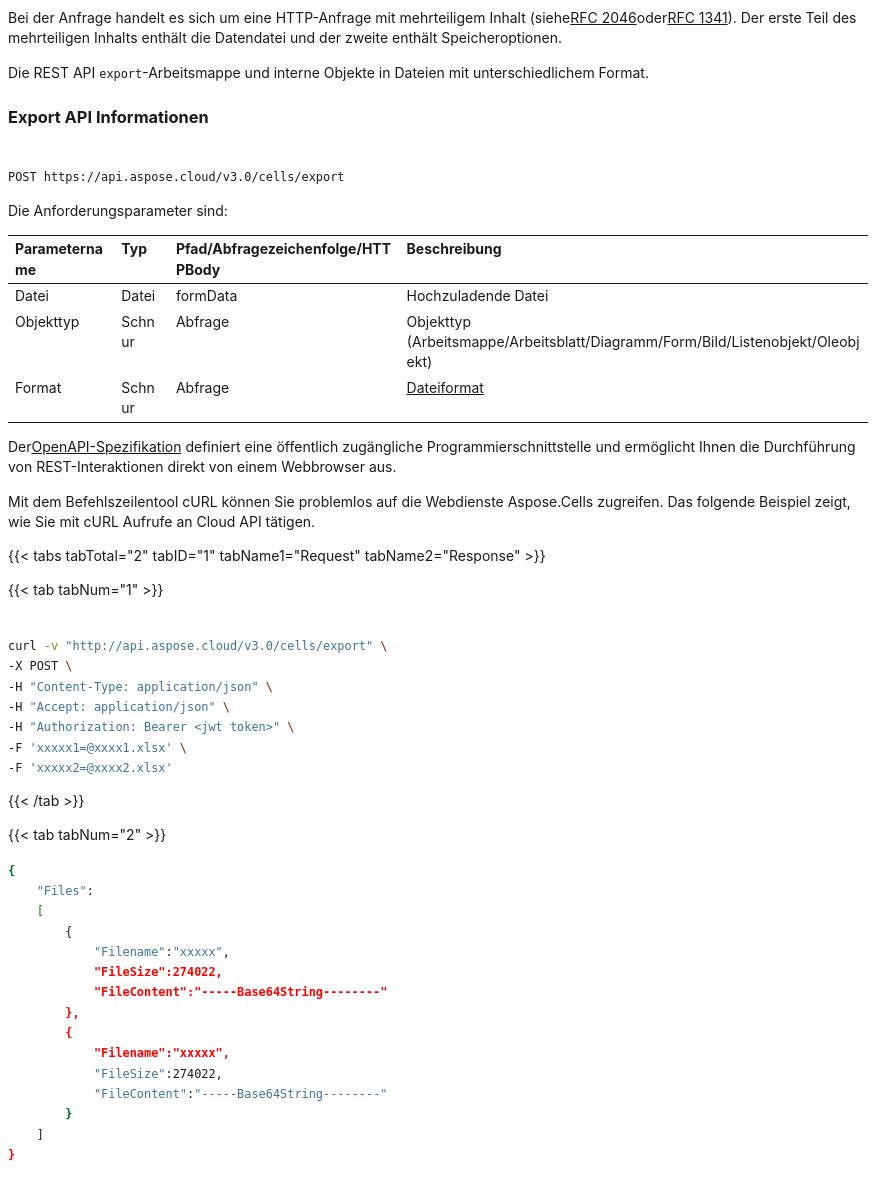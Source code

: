 Bei der Anfrage handelt es sich um eine HTTP-Anfrage mit mehrteiligem Inhalt (siehe[RFC 2046](http://tools.ietf.org/html/rfc2046#page-17)oder[RFC 1341](http://www.w3.org/Protocols/rfc1341/7_2_Multipart.html)). Der erste Teil des mehrteiligen Inhalts enthält die Datendatei und der zweite enthält Speicheroptionen.

Die REST API `export`-Arbeitsmappe und interne Objekte in Dateien mit unterschiedlichem Format.

### Export API Informationen

```bash

POST https://api.aspose.cloud/v3.0/cells/export

```

Die Anforderungsparameter sind:

| Parametername| Typ| Pfad/Abfragezeichenfolge/HTTPBody|Beschreibung|
|:- |:- |:- |:- |
| Datei| Datei| formData| Hochzuladende Datei|
| Objekttyp| Schnur| Abfrage| Objekttyp (Arbeitsmappe/Arbeitsblatt/Diagramm/Form/Bild/Listenobjekt/Oleobjekt)|
| Format| Schnur| Abfrage|[Dateiformat](/cells/de/supported-file-formats/)  |

 Der[OpenAPI-Spezifikation](https://apireference.aspose.cloud/cells/#/LightCells/PostExport) definiert eine öffentlich zugängliche Programmierschnittstelle und ermöglicht Ihnen die Durchführung von REST-Interaktionen direkt von einem Webbrowser aus.

Mit dem Befehlszeilentool cURL können Sie problemlos auf die Webdienste Aspose.Cells zugreifen. Das folgende Beispiel zeigt, wie Sie mit cURL Aufrufe an Cloud API tätigen.

{{< tabs tabTotal="2" tabID="1" tabName1="Request" tabName2="Response" >}}

{{< tab tabNum="1" >}}

```bash
 
curl -v "http://api.aspose.cloud/v3.0/cells/export" \
-X POST \
-H "Content-Type: application/json" \
-H "Accept: application/json" \
-H "Authorization: Bearer <jwt token>" \
-F 'xxxxx1=@xxxx1.xlsx' \
-F 'xxxxx2=@xxxx2.xlsx' 
```

{{< /tab >}}

{{< tab tabNum="2" >}}

```bash
{
    "Files":
    [
        { 
            "Filename":"xxxxx",
            "FileSize":274022,
            "FileContent":"-----Base64String--------"
        },
        { 
            "Filename":"xxxxx",
            "FileSize":274022,
            "FileContent":"-----Base64String--------"
        }
    ]
}
 
```